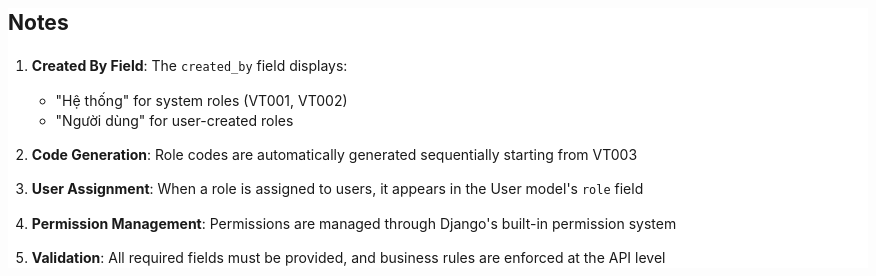 ## Notes

1. **Created By Field**: The `created_by` field displays:
   - "Hệ thống" for system roles (VT001, VT002)
   - "Người dùng" for user-created roles

2. **Code Generation**: Role codes are automatically generated sequentially starting from VT003

3. **User Assignment**: When a role is assigned to users, it appears in the User model's `role` field

4. **Permission Management**: Permissions are managed through Django's built-in permission system

5. **Validation**: All required fields must be provided, and business rules are enforced at the API level
